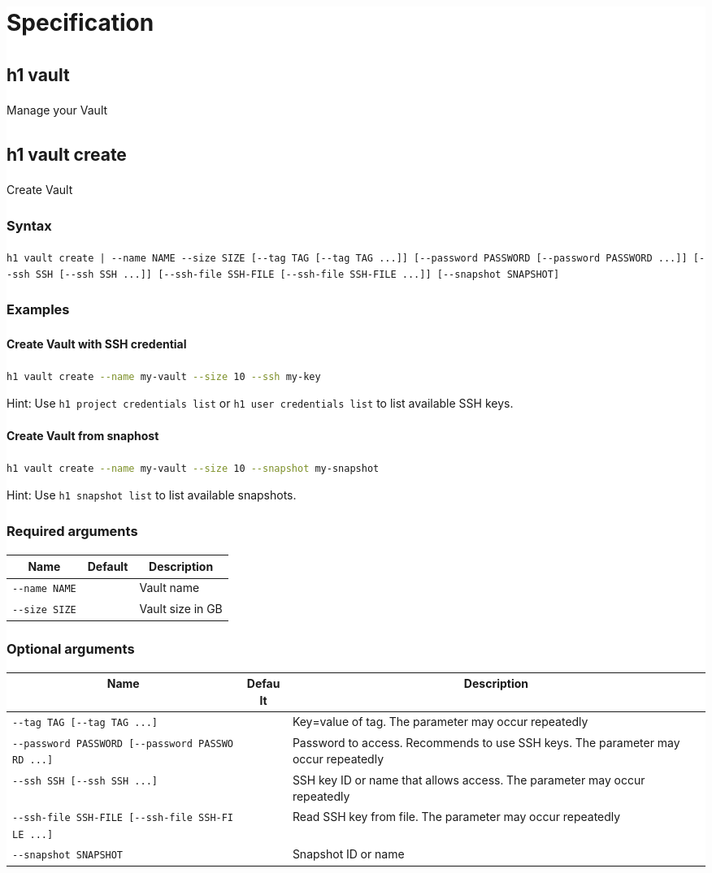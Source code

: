 
# Specification

## h1 vault

Manage your Vault

## h1 vault create

Create Vault

### Syntax

```h1 vault create | --name NAME --size SIZE [--tag TAG [--tag TAG ...]] [--password PASSWORD [--password PASSWORD ...]] [--ssh SSH [--ssh SSH ...]] [--ssh-file SSH-FILE [--ssh-file SSH-FILE ...]] [--snapshot SNAPSHOT]```
### Examples

#### Create Vault with SSH credential

```bash
h1 vault create --name my-vault --size 10 --ssh my-key
```

Hint: Use ```h1 project credentials list``` or ```h1 user credentials list``` to list available SSH keys.

#### Create Vault from snaphost

```bash
h1 vault create --name my-vault --size 10 --snapshot my-snapshot
```

Hint: Use ```h1 snapshot list``` to list available snapshots.

### Required arguments

| Name | Default | Description |
| ---- | ------- | ----------- |
| ```--name NAME``` |  | Vault name |
| ```--size SIZE``` |  | Vault size in GB |

### Optional arguments

| Name | Default | Description |
| ---- | ------- | ----------- |
| ```--tag TAG [--tag TAG ...]``` |  | Key=value of tag. The parameter may occur repeatedly |
| ```--password PASSWORD [--password PASSWORD ...]``` |  | Password to access. Recommends to use SSH keys. The parameter may occur repeatedly |
| ```--ssh SSH [--ssh SSH ...]``` |  | SSH key ID or name that allows access. The parameter may occur repeatedly |
| ```--ssh-file SSH-FILE [--ssh-file SSH-FILE ...]``` |  | Read SSH key from file. The parameter may occur repeatedly |
| ```--snapshot SNAPSHOT``` |  | Snapshot ID or name |
